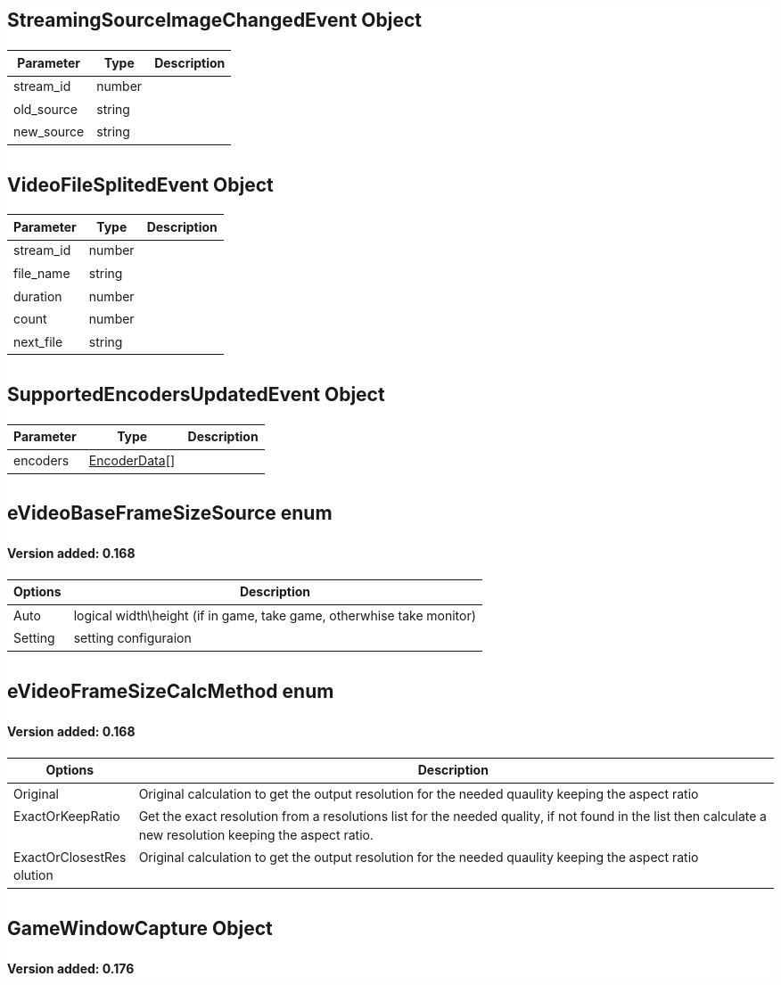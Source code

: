 ## StreamingSourceImageChangedEvent Object

Parameter       | Type             | Description     |
----------------| -----------------|---------------- |
stream_id       |  number          |                 |
old_source      |  string          |                 |
new_source      |  string          |                 |

## VideoFileSplitedEvent Object

Parameter       | Type                    | Description     |
----------------| ------------------------|---------------- |
stream_id       |  number                 |                 | 
file_name       |  string                 |                 | 
duration        |  number                 |                 | 
count           |  number                 |                 | 
next_file       |  string                 |                 | 

## SupportedEncodersUpdatedEvent Object

Parameter       | Type                                   | Description     |
----------------| ---------------------------------------|---------------- |
encoders        | [EncoderData](#encoderdata-object)[]   |                 |

## eVideoBaseFrameSizeSource enum

#### Version added: 0.168

| Options           | Description                                                     |
|-------------------| ----------------------------------------------------------------|
| Auto              |  logical width\height (if in game, take game, otherwhise take monitor) |
| Setting           |  setting configuraion                                           |

## eVideoFrameSizeCalcMethod enum

#### Version added: 0.168

| Options           | Description                                                     |
|-------------------| ----------------------------------------------------------------|
| Original          |  Original calculation to get the output resolution for the needed quaulity keeping the aspect ratio |
| ExactOrKeepRatio  |  Get the exact resolution from a resolutions list for the needed quality, if not found in the list then calculate a new resolution keeping the aspect ratio. |
| ExactOrClosestResolution   |  Original calculation to get the output resolution for the needed quaulity keeping the aspect ratio |

## GameWindowCapture Object

#### Version added: 0.176
